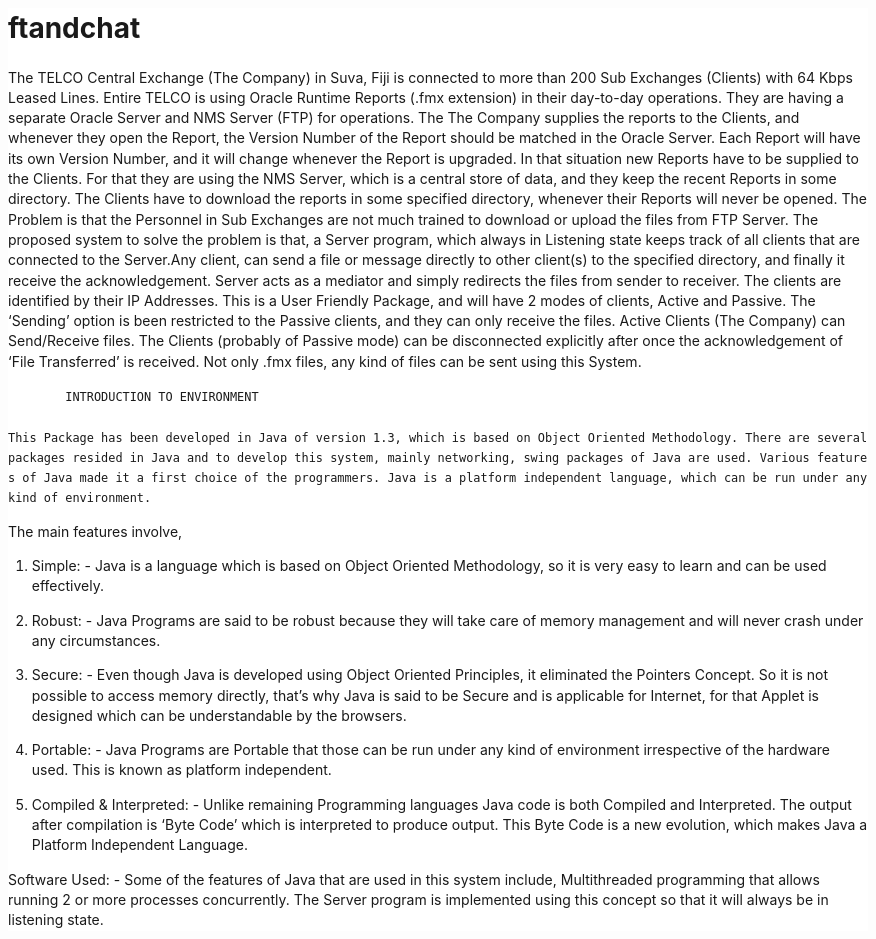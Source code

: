 # ftandchat
The TELCO Central Exchange (The Company) in Suva, Fiji is connected to more than 200 Sub Exchanges (Clients) with 64 Kbps Leased Lines. Entire TELCO is using Oracle Runtime Reports (.fmx extension) in their day-to-day operations. They are having a separate Oracle Server and NMS Server (FTP) for operations. The The Company supplies the reports to the Clients, and whenever they open the Report, the Version Number of the Report should be matched in the Oracle Server. Each Report will have its own Version Number, and it will change whenever the Report is upgraded. In that situation new Reports have to be supplied to the Clients. For that they are using the NMS Server, which is a central store of data, and they keep the recent Reports in some directory. The Clients have to download the reports in some specified directory, whenever their Reports will never be opened. 
	The Problem is that the Personnel in Sub Exchanges are not much trained to download or upload the files from FTP Server.
	The proposed system to solve the problem is that, a Server program, which always in Listening state keeps track of all clients that are connected to the Server.Any client, can send a file or message directly to other client(s) to the specified directory, and finally it receive the acknowledgement. Server acts as a mediator and simply redirects the files from sender to receiver. The clients are identified by their IP Addresses.
	This is a User Friendly Package, and will have 2 modes of clients, Active and Passive. The ‘Sending’ option is been restricted to the Passive clients, and they can only receive the files. Active Clients (The Company) can Send/Receive files. The Clients (probably of Passive mode) can be disconnected explicitly after once the acknowledgement of ‘File Transferred’ is received. Not only .fmx files, any kind of files can be sent using this System. 


			INTRODUCTION TO ENVIRONMENT

	This Package has been developed in Java of version 1.3, which is based on Object Oriented Methodology. There are several packages resided in Java and to develop this system, mainly networking, swing packages of Java are used. Various features of Java made it a first choice of the programmers. Java is a platform independent language, which can be run under any kind of environment.

The main features involve,
1.	Simple: - Java is a language which is based on Object Oriented Methodology, so it is very easy to learn and can be used effectively.

2.	Robust: - Java Programs are said to be robust because they will take care of memory management and will never crash under any circumstances.


3.	Secure: - Even though Java is developed using Object Oriented Principles, it eliminated the Pointers Concept. So it is not possible to access memory directly, that’s why Java is said to be Secure and is applicable for Internet, for that Applet is designed which can be understandable by the browsers.

4.	Portable: - Java Programs are Portable that those can be run under any kind of environment irrespective of the hardware used. This is known as platform independent.


5.	Compiled & Interpreted: - Unlike remaining Programming languages Java code is both Compiled and Interpreted. The output after compilation is ‘Byte Code’ which is interpreted to produce output. This Byte Code is a new evolution, which makes Java a Platform Independent Language.



Software Used: - Some of the features of Java that are used in this system include,
Multithreaded programming that allows running 2 or more processes concurrently.
The Server program is implemented using this concept so that it will always be in listening state.
